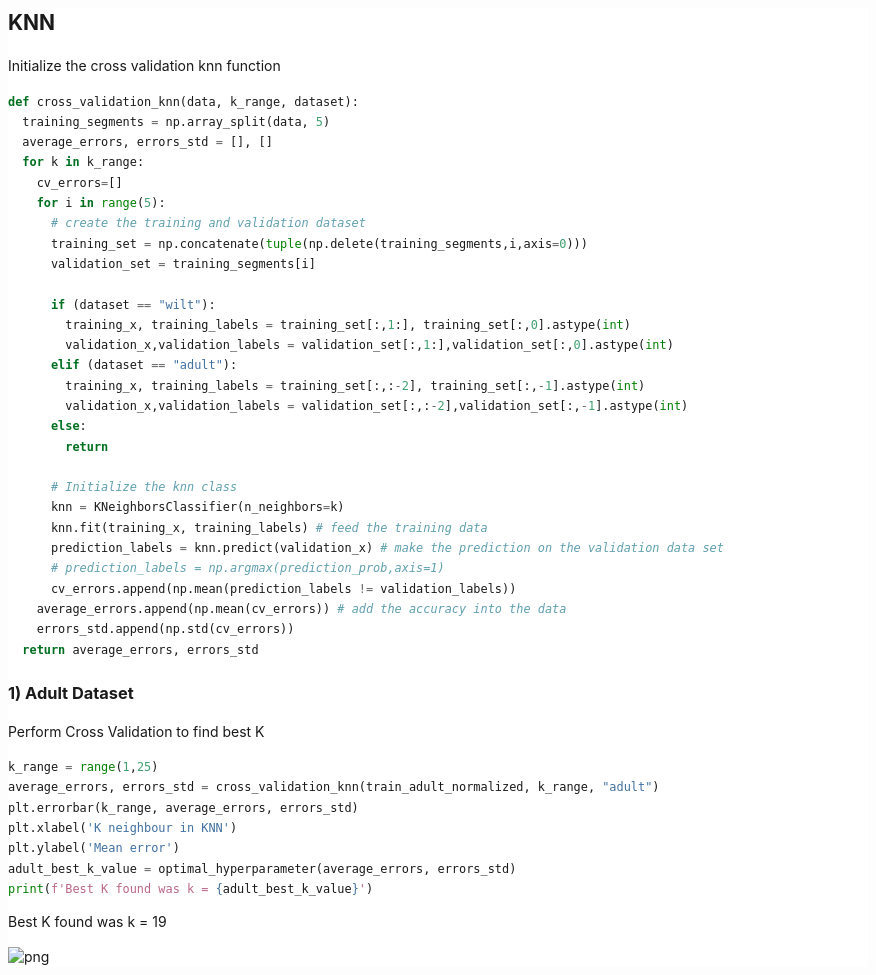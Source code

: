 
## KNN

Initialize the cross validation knn function

```python
def cross_validation_knn(data, k_range, dataset):
  training_segments = np.array_split(data, 5)
  average_errors, errors_std = [], []
  for k in k_range:
    cv_errors=[]
    for i in range(5):
      # create the training and validation dataset
      training_set = np.concatenate(tuple(np.delete(training_segments,i,axis=0)))
      validation_set = training_segments[i]

      if (dataset == "wilt"):
        training_x, training_labels = training_set[:,1:], training_set[:,0].astype(int)
        validation_x,validation_labels = validation_set[:,1:],validation_set[:,0].astype(int)
      elif (dataset == "adult"):
        training_x, training_labels = training_set[:,:-2], training_set[:,-1].astype(int)
        validation_x,validation_labels = validation_set[:,:-2],validation_set[:,-1].astype(int)
      else:
        return

      # Initialize the knn class
      knn = KNeighborsClassifier(n_neighbors=k)
      knn.fit(training_x, training_labels) # feed the training data
      prediction_labels = knn.predict(validation_x) # make the prediction on the validation data set
      # prediction_labels = np.argmax(prediction_prob,axis=1)
      cv_errors.append(np.mean(prediction_labels != validation_labels))
    average_errors.append(np.mean(cv_errors)) # add the accuracy into the data
    errors_std.append(np.std(cv_errors))
  return average_errors, errors_std
```

### 1) Adult Dataset

Perform Cross Validation to find best K

```python
k_range = range(1,25)
average_errors, errors_std = cross_validation_knn(train_adult_normalized, k_range, "adult")
plt.errorbar(k_range, average_errors, errors_std)
plt.xlabel('K neighbour in KNN')
plt.ylabel('Mean error')
adult_best_k_value = optimal_hyperparameter(average_errors, errors_std)
print(f'Best K found was k = {adult_best_k_value}')
```

Best K found was k = 19

![png](https://github.com/shubymao/COMP-551-Projects/blob/main/Project1/notebook_files/notebook_17_1.png?raw=true)

